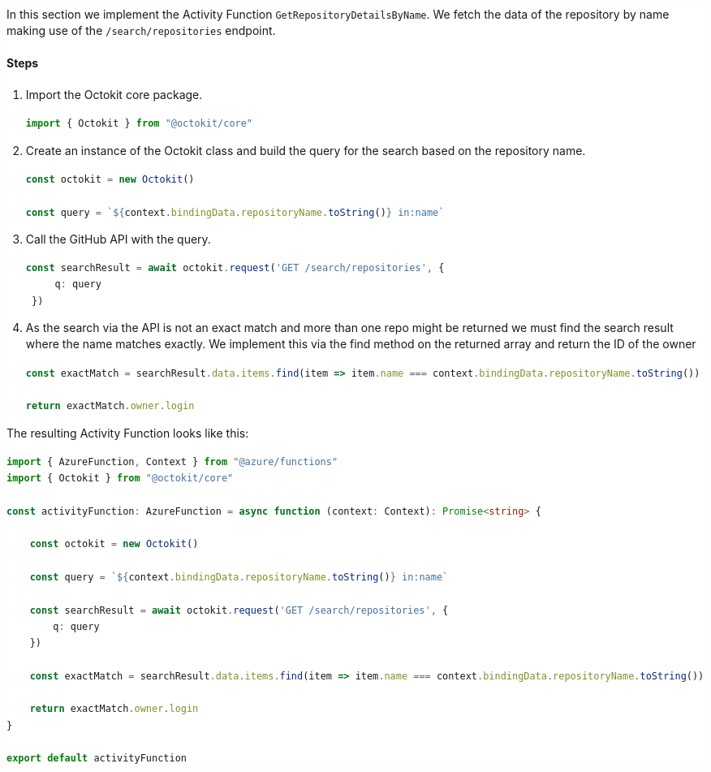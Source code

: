 In this section we implement the Activity Function `GetRepositoryDetailsByName`. We fetch the data of the repository by name making use of the `/search/repositories` endpoint.

#### Steps

1. Import the Octokit core package.

   ```typescript
   import { Octokit } from "@octokit/core"
   ```

2. Create an instance of the Octokit class and build the query for the search based on the repository name.

   ```typescript
   const octokit = new Octokit()
    
   const query = `${context.bindingData.repositoryName.toString()} in:name`
   ```

3. Call the GitHub API with the query.

   ```typescript
   const searchResult = await octokit.request('GET /search/repositories', {
        q: query
    })
   ```

4. As the search via the API is not an exact match and more than one repo might be returned we must find the search result where the name matches exactly. We implement this via the find method on the returned array and return the ID of the owner

   ```typescript
   const exactMatch = searchResult.data.items.find(item => item.name === context.bindingData.repositoryName.toString())

   return exactMatch.owner.login
   ```

The resulting Activity Function looks like this:

```typescript
import { AzureFunction, Context } from "@azure/functions"
import { Octokit } from "@octokit/core"

const activityFunction: AzureFunction = async function (context: Context): Promise<string> {

    const octokit = new Octokit()

    const query = `${context.bindingData.repositoryName.toString()} in:name`

    const searchResult = await octokit.request('GET /search/repositories', {
        q: query
    })

    const exactMatch = searchResult.data.items.find(item => item.name === context.bindingData.repositoryName.toString())

    return exactMatch.owner.login
}

export default activityFunction
```
